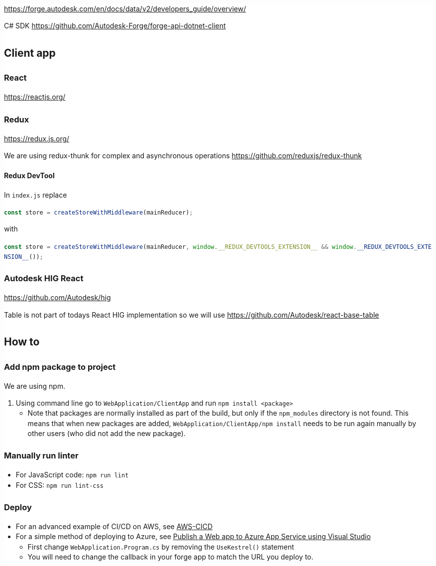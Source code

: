 https://forge.autodesk.com/en/docs/data/v2/developers_guide/overview/

C# SDK https://github.com/Autodesk-Forge/forge-api-dotnet-client

## Client app

### React
https://reactjs.org/

### Redux
https://redux.js.org/

We are using redux-thunk for complex and asynchronous operations https://github.com/reduxjs/redux-thunk

#### Redux DevTool
In `index.js` replace
```js
const store = createStoreWithMiddleware(mainReducer);
```
with
```js
const store = createStoreWithMiddleware(mainReducer, window.__REDUX_DEVTOOLS_EXTENSION__ && window.__REDUX_DEVTOOLS_EXTENSION__());
```

### Autodesk HIG React

https://github.com/Autodesk/hig

Table is not part of todays React HIG implementation so we will use https://github.com/Autodesk/react-base-table

## How to

### Add npm package to project

We are using npm.

1. Using command line go to `WebApplication/ClientApp` and run `npm install <package>`
    * Note that packages are normally installed as part of the build, but only if the `npm_modules` directory is not found. This means that when new packages are added, `WebApplication/ClientApp/npm install` needs to be run again manually by other users (who did not add the new package).

### Manually run linter
* For JavaScript code: `npm run lint`
* For CSS: `npm run lint-css`

### Deploy
* For an advanced example of CI/CD on AWS, see [AWS-CICD](AWS-CICD/README.md)
* For a simple method of deploying to Azure, see [Publish a Web app to Azure App Service using Visual Studio](https://docs.microsoft.com/en-us/visualstudio/deployment/quickstart-deploy-to-azure?view=vs-2019)
    * First change `WebApplication.Program.cs` by removing the `UseKestrel()` statement
    * You will need to change the callback in your forge app to match the URL you deploy to.
	